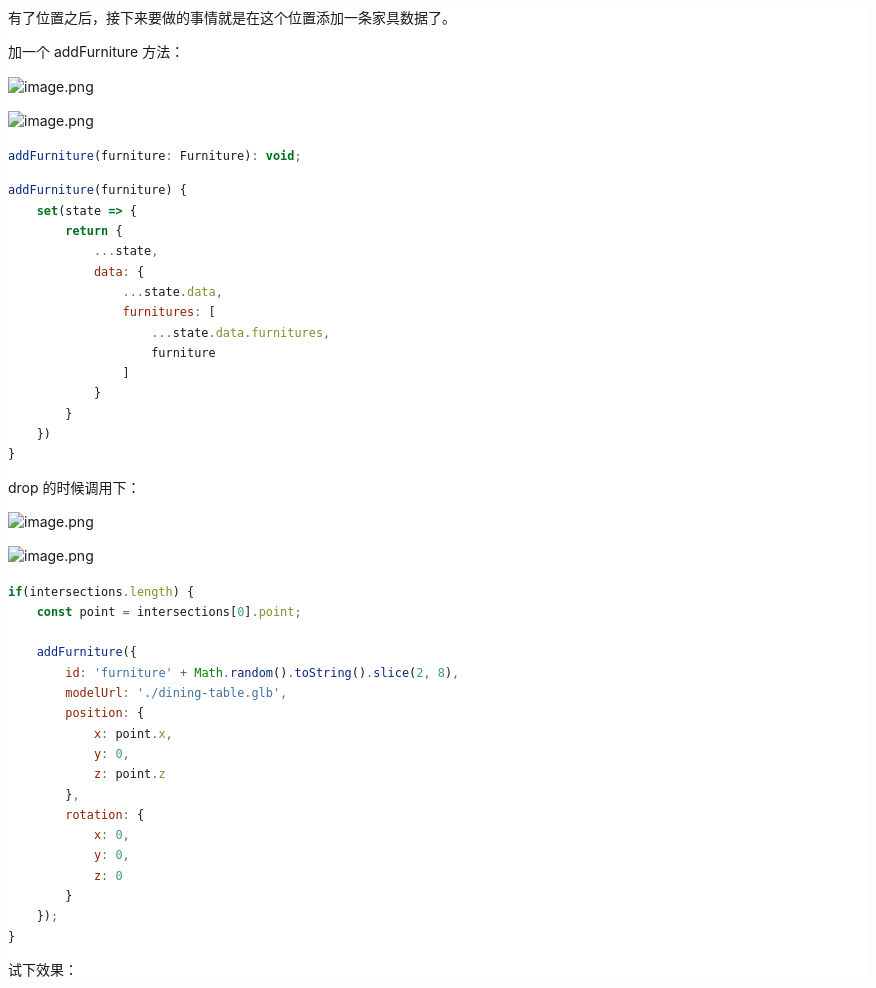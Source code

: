 有了位置之后，接下来要做的事情就是在这个位置添加一条家具数据了。

加一个 addFurniture 方法：

![image.png](https://p6-juejin.byteimg.com/tos-cn-i-k3u1fbpfcp/dcded15472ca4c329871a1d2eeb69409~tplv-k3u1fbpfcp-jj-mark:0:0:0:0:q75.image#?w=1616&h=502&s=101207&e=png&b=1f1f1f)


![image.png](https://p6-juejin.byteimg.com/tos-cn-i-k3u1fbpfcp/d533276106bc45d3a1562818d3ead6f5~tplv-k3u1fbpfcp-jj-mark:0:0:0:0:q75.image#?w=1156&h=798&s=108129&e=png&b=1f1f1f)

```javascript
addFurniture(furniture: Furniture): void;
```
```javascript
addFurniture(furniture) {
    set(state => {
        return {
            ...state,
            data: {
                ...state.data,
                furnitures: [
                    ...state.data.furnitures,
                    furniture
                ]
            }
        }
    })
}
```
drop 的时候调用下：

![image.png](https://p1-juejin.byteimg.com/tos-cn-i-k3u1fbpfcp/800976f312e1418f97b148fa83251732~tplv-k3u1fbpfcp-jj-mark:0:0:0:0:q75.image#?w=1378&h=694&s=201485&e=png&b=1f1f1f)

![image.png](https://p3-juejin.byteimg.com/tos-cn-i-k3u1fbpfcp/287860cf6ce24ea0998b968448d254b6~tplv-k3u1fbpfcp-jj-mark:0:0:0:0:q75.image#?w=1676&h=1078&s=176266&e=png&b=1f1f1f)

```javascript
if(intersections.length) {
    const point = intersections[0].point;

    addFurniture({
        id: 'furniture' + Math.random().toString().slice(2, 8),
        modelUrl: './dining-table.glb',
        position: {
            x: point.x,
            y: 0,
            z: point.z
        },
        rotation: {
            x: 0,
            y: 0,
            z: 0
        }
    });
}
```
试下效果：
